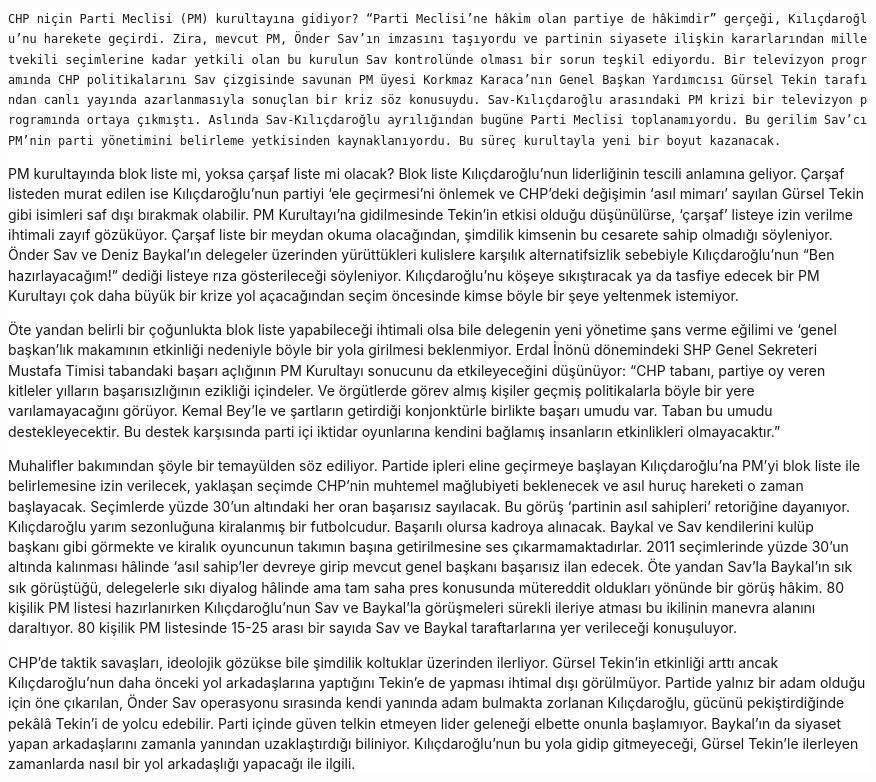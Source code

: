     CHP niçin Parti Meclisi (PM) kurultayına gidiyor? “Parti Meclisi’ne hâkim olan partiye de hâkimdir” gerçeği, Kılıçdaroğlu’nu harekete geçirdi. Zira, mevcut PM, Önder Sav’ın imzasını taşıyordu ve partinin siyasete ilişkin kararlarından milletvekili seçimlerine kadar yetkili olan bu kurulun Sav kontrolünde olması bir sorun teşkil ediyordu. Bir televizyon programında CHP politikalarını Sav çizgisinde savunan PM üyesi Korkmaz Karaca’nın Genel Başkan Yardımcısı Gürsel Tekin tarafından canlı yayında azarlanmasıyla sonuçlan bir kriz söz konusuydu. Sav-Kılıçdaroğlu arasındaki PM krizi bir televizyon programında ortaya çıkmıştı. Aslında Sav-Kılıçdaroğlu ayrılığından bugüne Parti Meclisi toplanamıyordu. Bu gerilim Sav’cı PM’nin parti yönetimini belirleme yetkisinden kaynaklanıyordu. Bu süreç kurultayla yeni bir boyut kazanacak.
   </span>
  </p>
  <p class="MsoNormal">
   <span>
    PM kurultayında blok liste mi, yoksa çarşaf liste mi olacak? Blok liste Kılıçdaroğlu’nun liderliğinin tescili anlamına geliyor. Çarşaf listeden murat edilen ise Kılıçdaroğlu’nun partiyi ‘ele geçirmesi’ni önlemek ve CHP’deki değişimin ‘asıl mimarı’ sayılan Gürsel Tekin gibi isimleri saf dışı bırakmak olabilir. PM Kurultayı’na gidilmesinde Tekin’in etkisi olduğu düşünülürse, ‘çarşaf’ listeye izin verilme ihtimali zayıf gözüküyor. Çarşaf liste bir meydan okuma olacağından, şimdilik kimsenin bu cesarete sahip olmadığı söyleniyor. Önder Sav ve Deniz Baykal’ın delegeler üzerinden yürüttükleri kulislere karşılık alternatifsizlik sebebiyle Kılıçdaroğlu’nun “Ben hazırlayacağım!” dediği listeye rıza gösterileceği söyleniyor. Kılıçdaroğlu’nu köşeye sıkıştıracak ya da tasfiye edecek bir PM Kurultayı çok daha büyük bir krize yol açacağından seçim öncesinde kimse böyle bir şeye yeltenmek istemiyor.
   </span>
  </p>
  <p class="MsoNormal">
   <span>
    Öte yandan belirli bir çoğunlukta blok liste yapabileceği ihtimali olsa bile delegenin yeni yönetime şans verme eğilimi ve ‘genel başkan’lık makamının etkinliği nedeniyle böyle bir yola girilmesi beklenmiyor. Erdal İnönü dönemindeki SHP Genel Sekreteri Mustafa Timisi tabandaki başarı açlığının PM Kurultayı sonucunu da etkileyeceğini düşünüyor: “CHP tabanı, partiye oy veren kitleler yılların başarısızlığının ezikliği içindeler. Ve örgütlerde görev almış kişiler geçmiş politikalarla böyle bir yere varılamayacağını görüyor. Kemal Bey’le ve şartların getirdiği konjonktürle birlikte başarı umudu var. Taban bu umudu destekleyecektir. Bu destek karşısında parti içi iktidar oyunlarına kendini bağlamış insanların etkinlikleri olmayacaktır.”
   </span>
  </p>
  <p class="MsoNormal">
   <span>
    Muhalifler bakımından şöyle bir temayülden söz ediliyor. Partide ipleri eline geçirmeye başlayan Kılıçdaroğlu’na PM’yi blok liste ile belirlemesine izin verilecek, yaklaşan seçimde CHP’nin muhtemel mağlubiyeti beklenecek ve asıl huruç hareketi o zaman başlayacak. Seçimlerde yüzde 30’un altındaki her oran başarısız sayılacak. Bu görüş ‘partinin asıl sahipleri’ retoriğine dayanıyor. Kılıçdaroğlu yarım sezonluğuna kiralanmış bir futbolcudur. Başarılı olursa kadroya alınacak. Baykal ve Sav kendilerini kulüp başkanı gibi görmekte ve kiralık oyuncunun takımın başına getirilmesine ses çıkarmamaktadırlar. 2011 seçimlerinde yüzde 30’un altında kalınması hâlinde ‘asıl sahip’ler devreye girip mevcut genel başkanı başarısız ilan edecek. Öte yandan Sav’la Baykal’ın sık sık görüştüğü, delegelerle sıkı diyalog hâlinde ama tam saha pres konusunda mütereddit oldukları yönünde bir görüş hâkim. 80 kişilik PM listesi hazırlanırken Kılıçdaroğlu’nun Sav ve Baykal’la görüşmeleri sürekli ileriye atması bu ikilinin manevra alanını daraltıyor. 80 kişilik PM listesinde 15-25 arası bir sayıda Sav ve Baykal taraftarlarına yer verileceği konuşuluyor.
   </span>
  </p>
  <p class="MsoNormal">
   <span>
    CHP’de taktik savaşları, ideolojik gözükse bile şimdilik koltuklar üzerinden ilerliyor. Gürsel Tekin’in etkinliği arttı ancak Kılıçdaroğlu’nun daha önceki yol arkadaşlarına yaptığını Tekin’e de yapması ihtimal dışı görülmüyor. Partide yalnız bir adam olduğu için öne çıkarılan, Önder Sav operasyonu sırasında kendi yanında adam bulmakta zorlanan Kılıçdaroğlu, gücünü pekiştirdiğinde pekâlâ Tekin’i de yolcu edebilir. Parti içinde güven telkin etmeyen lider geleneği elbette onunla başlamıyor. Baykal’ın da siyaset yapan arkadaşlarını zamanla yanından uzaklaştırdığı biliniyor. Kılıçdaroğlu’nun bu yola gidip gitmeyeceği, Gürsel Tekin’le ilerleyen zamanlarda nasıl bir yol arkadaşlığı yapacağı ile ilgili.
   </span>
  </p>